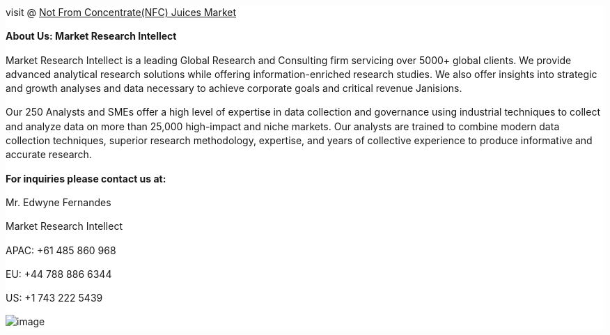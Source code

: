 visit&nbsp;@</strong>&nbsp;</span><span class="font-[700]"><a href="https://www.marketresearchintellect.com/product/global-not-from-concentratenfc-juices-market/?utm_source=Linkedin&utm_medium=808" target="_blank" data-tracking-control-name="article-ssr-frontend-pulse_little-text-block" data-tracking-will-navigate="" data-test-link="">Not From Concentrate(NFC) Juices Market</a></span></p><p><strong><span class="font-[700]">About Us: Market Research Intellect</span></strong></p><p><span class="">Market Research Intellect is a leading Global Research and Consulting firm servicing over 5000+ global clients. We provide advanced analytical research solutions while offering information-enriched research studies.&nbsp;</span>We also offer insights into strategic and growth analyses and data necessary to achieve corporate goals and critical revenue Janisions.</p><p><span class="">Our 250 Analysts and SMEs offer a high level of expertise in data collection and governance using industrial techniques to collect and analyze data on more than 25,000 high-impact and niche markets. Our analysts are trained to combine modern data collection techniques, superior research methodology, expertise, and years of collective experience to produce informative and accurate research.</span></p><p><strong>For inquiries please contact us at:</strong></p><p>Mr. Edwyne Fernandes</p><p>Market Research Intellect</p><p>APAC: +61 485 860 968</p><p>EU: +44 788 886 6344</p><p>US: +1 743 222 5439</p>
![image](https://github.com/user-attachments/assets/46fe4815-01c5-4b02-885c-c28221ad9d85)
